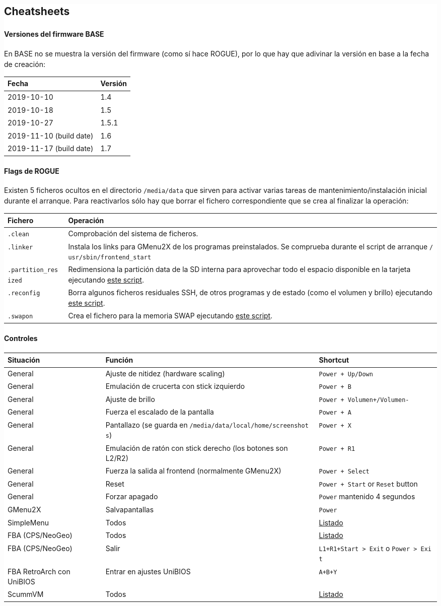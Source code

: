 ## Cheatsheets

#### Versiones del firmware BASE

En BASE no se muestra la versión del firmware (como sí hace ROGUE), por lo que hay que adivinar la versión en base a la fecha de creación:

|Fecha|Versión|
|:----|:------|
|2019-10-10|1.4|
|2019-10-18|1.5|
|2019-10-27|1.5.1|
|2019-11-10 (build date)|1.6|
|2019-11-17 (build date)|1.7|

#### Flags de ROGUE

Existen 5 ficheros ocultos en el directorio `/media/data` que sirven para activar varias tareas de mantenimiento/instalación inicial durante el arranque. Para reactivarlos sólo hay que borrar el fichero correspondiente que se crea al finalizar la operación:

|Fichero|Operación|
|:------|:--------|
|`.clean`|Comprobación del sistema de ficheros.|
|`.linker`|Instala los links para GMenu2X de los programas preinstalados. Se comprueba durante el script de arranque `/usr/sbin/frontend_start`|
|`.partition_resized`|Redimensiona la partición data de la SD interna para aprovechar todo el espacio disponible en la tarjeta ejecutando [este script](https://github.com/Ninoh-FOX/toolchain/blob/master/board/opendingux/rg350/target_skeleton/etc/init.d/S99part-resize.sh).|
|`.reconfig`|Borra algunos ficheros residuales SSH, de otros programas y de estado (como el volumen y brillo) ejecutando [este script](https://github.com/Ninoh-FOX/toolchain/blob/master/board/opendingux/rg350/target_skeleton/etc/init.d/S99treconfig.sh).|
|`.swapon`|Crea el fichero para la memoria SWAP ejecutando [este script](https://github.com/Ninoh-FOX/toolchain/blob/master/board/opendingux/rg350/target_skeleton/etc/init.d/S99swap.sh).|

#### Controles

|Situación|Función|Shortcut|
|:---------|:-------|:-------|
|General|Ajuste de nitidez (hardware scaling)|`Power + Up/Down`|
|General|Emulación de crucerta con stick izquierdo|`Power + B`|
|General|Ajuste de brillo|`Power + Volumen+/Volumen-`|
|General|Fuerza el escalado de la pantalla|`Power + A`|
|General|Pantallazo (se guarda en `/media/data/local/home/screenshots`)|`Power + X`|
|General|Emulación de ratón con stick derecho (los botones son L2/R2)|`Power + R1`|
|General|Fuerza la salida al frontend (normalmente GMenu2X)|`Power + Select`|
|General|Reset|`Power + Start` or `Reset` button|
|General|Forzar apagado|`Power` mantenido 4 segundos|
|GMenu2X|Salvapantallas|`Power`|
|SimpleMenu|Todos|[Listado](/2020-01-25-rg350_simplemenu.html#controles)|
|FBA (CPS/NeoGeo)|Todos|[Listado](/2020-01-31-rg350_fba.html#controles)|
|FBA (CPS/NeoGeo)|Salir|`L1+R1+Start > Exit` o `Power > Exit`|
|FBA RetroArch con UniBIOS|Entrar en ajustes UniBIOS|`A+B+Y`|
|ScummVM|Todos|[Listado](/2020-04-14-rg350_scummvm.html#controles)|
